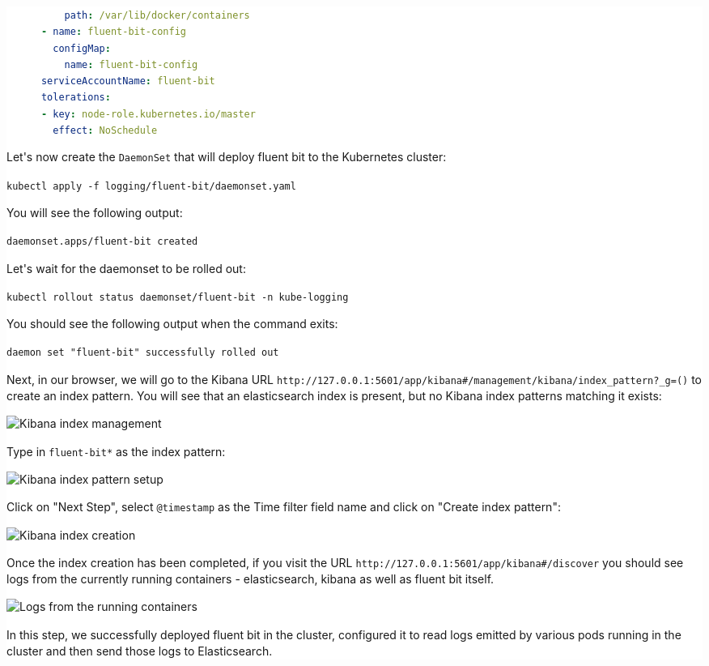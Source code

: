 ```yaml
          path: /var/lib/docker/containers
      - name: fluent-bit-config
        configMap:
          name: fluent-bit-config
      serviceAccountName: fluent-bit
      tolerations:
      - key: node-role.kubernetes.io/master
        effect: NoSchedule
```

Let's now create the `DaemonSet` that will deploy fluent bit to the Kubernetes cluster:

```command
kubectl apply -f logging/fluent-bit/daemonset.yaml
```

You will see the following output:

```
daemonset.apps/fluent-bit created
```

Let's wait for the daemonset to be rolled out:

```command
kubectl rollout status daemonset/fluent-bit -n kube-logging
```

You should see the following output when the command exits:

```
daemon set "fluent-bit" successfully rolled out
```

Next, in our browser, we will  go to the Kibana URL `http://127.0.0.1:5601/app/kibana#/management/kibana/index_pattern?_g=()` to create an index pattern. You will see that an elasticsearch index
is present, but no Kibana index patterns matching it exists:

![Kibana index management](https://i.imgur.com/oWf1FVS.png)

Type in `fluent-bit*` as the index pattern:

![Kibana index pattern setup](https://i.imgur.com/6uPzyuQ.png)

Click on "Next Step", select `@timestamp` as the Time
filter field name and click on "Create index pattern":

![Kibana index creation](https://i.imgur.com/RLM5HAS.png)

Once the index creation has been completed, if you visit the URL `http://127.0.0.1:5601/app/kibana#/discover` you should see logs 
from the currently running containers - elasticsearch, kibana as well as fluent bit itself.

![Logs from the running containers](https://i.imgur.com/ZSn5MZu.png)



In this step, we successfully deployed fluent bit in the cluster, configured it to read logs emitted by various pods running in the cluster and then send those logs to Elasticsearch.
